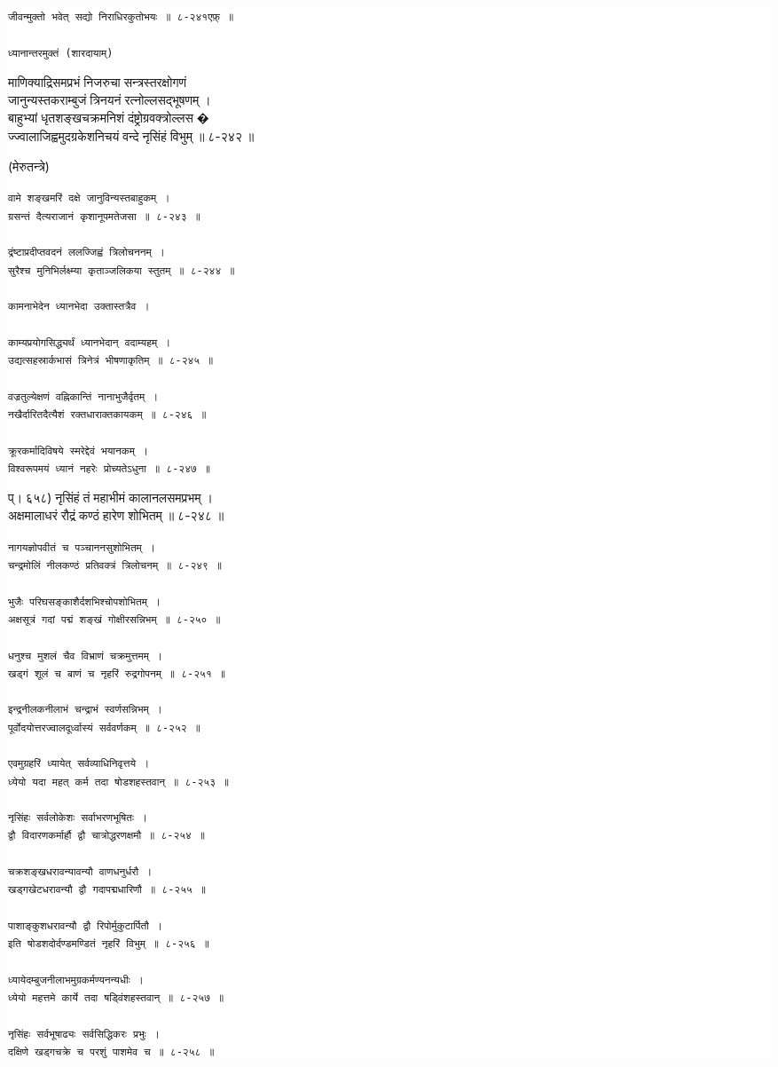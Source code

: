 	जीवन्मुक्तो भवेत् सद्यो निराधिरकुतोभयः ॥ ८-२४१एफ़् ॥  
		  
	ध्यानान्तरमुक्तं (शारदायाम्)  
		  
माणिक्याद्रिसमप्रभं निजरुचा सन्त्रस्तरक्षोगणं  
	जानुन्यस्तकराम्बुजं त्रिनयनं रत्नोल्लसद्भूषणम् ।  
बाहुभ्यां धृतशङ्खचक्रमनिशं दंष्ट्रोग्रवक्त्रोल्लस �  
	ज्ज्वालाजिह्वमुदग्रकेशनिचयं वन्दे नृसिंहं विभुम् ॥ ८-२४२ ॥  
		  
(मेरुतन्त्रे)  
		  
	वामे शङ्खमरिं दक्षे जानुविन्यस्तबाहुकम् ।  
	ग्रसन्तं दैत्यराजानं कृशानूपमतेजसा ॥ ८-२४३ ॥  
  
	द्रंष्टाप्रदीप्तवदनं ललज्जिह्वं त्रिलोचननम् ।  
	सुरैश्च मुनिभिर्लक्ष्म्या कृताञ्जलिकया स्तुतम् ॥ ८-२४४ ॥  
		  
	कामनाभेदेन ध्यानभेदा उक्तास्तत्रैव ।  
		  
	काम्यप्रयोगसिद्ध्यर्थं ध्यानभेदान् वदाम्यहम् ।  
	उद्यत्सहस्रार्कभासं त्रिनेत्रं भीषणाकृतिम् ॥ ८-२४५ ॥  
  
	वज्रतुल्येक्षणं वह्निकान्तिं नानाभुजैर्वृतम् ।  
	नखैर्दारितदैत्यैशं रक्तधाराक्तकायकम् ॥ ८-२४६ ॥  
  
	क्रूरकर्मादिविषये स्मरेद्देवं भयानकम् ।  
	विश्वरूपमयं ध्यानं नहरेः प्रोच्यतेऽधुना ॥ ८-२४७ ॥  
  
प्। ६५८) नृसिंहं तं महाभीमं कालानलसमप्रभम् ।  
	अक्षमालाधरं रौद्रं कण्ठं हारेण शोभितम् ॥ ८-२४८ ॥  
  
	नागयज्ञोपवीतं च पञ्चाननसुशोभितम् ।  
	चन्द्रमोलिं नीलकण्ठं प्रतिवक्त्रं त्रिलोचनम् ॥ ८-२४९ ॥  
  
	भुजैः परिघसङ्काशैर्दशभिश्चोपशोभितम् ।  
	अक्षसूत्रं गदां पद्मं शङ्खं गोक्षीरसन्निभम् ॥ ८-२५० ॥  
  
	धनुश्च मुशलं चैव विभ्राणं चक्रमुत्तमम् ।  
	खड्गं शूलं च बाणं च नृहरिं रुद्रगोपनम् ॥ ८-२५१ ॥  
  
	इन्द्रनीलकनीलाभं चन्द्राभं स्वर्णसन्निभम् ।  
	पूर्वोदयोत्तरज्वालदूर्ध्वास्यं सर्ववर्णकम् ॥ ८-२५२ ॥  
  
	एवमुग्रहरिं ध्यायेत् सर्वव्याधिनिवृत्तये ।  
	ध्येयो यदा महत् कर्म तदा षोडशहस्तवान् ॥ ८-२५३ ॥  
  
	नृसिंहः सर्वलोकेशः सर्वाभरणभूषितः ।  
	द्वौ विदारणकर्मार्हौ द्वौ चात्रोद्धरणक्षमौ ॥ ८-२५४ ॥  
  
	चक्रशङ्खधरावन्यावन्यौ वाणधनुर्धरौ ।  
	खड्गखेटधरावन्यौ द्वौ गदापद्मधारिणौ ॥ ८-२५५ ॥  
  
	पाशाङ्कुशधरावन्यौ द्वौ रिपोर्मुकुटार्पितौ ।  
	इति षोडशदोर्दण्डमण्डितं नृहरिं विभुम् ॥ ८-२५६ ॥  
  
	ध्यायेदम्बुजनीलाभमुग्रकर्मण्यनन्यधीः ।  
	ध्येयो महत्तमे कार्ये तदा षड्विंशहस्तवान् ॥ ८-२५७ ॥  
  
	नृसिंहः सर्वभूषाढ्यः सर्वसिद्धिकरः प्रभुः ।  
	दक्षिणे खड्गचक्रे च परशुं पाशमेव च ॥ ८-२५८ ॥  
  